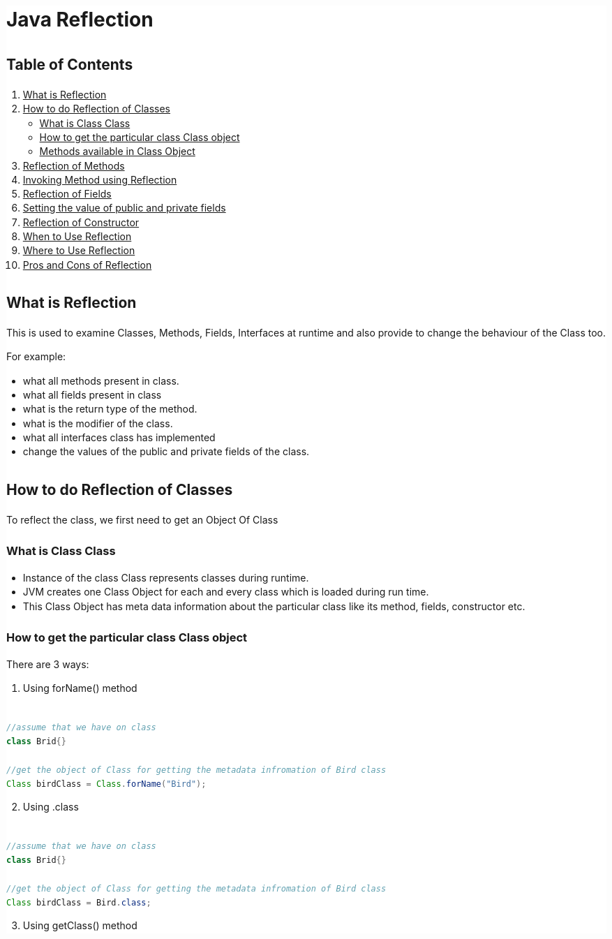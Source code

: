 # Java Reflection

## Table of Contents
1. [What is Reflection](#what-is-reflection)
2. [How to do Reflection of Classes](#how-to-do-reflection-of-classes)
   - [What is Class Class](#what-is-class-class)
   - [How to get the particular class Class object](#how-to-get-the-particular-class-class-object)
   - [Methods available in Class Object](#methods-available-in-class-object)
3. [Reflection of Methods](#reflection-of-methods)
4. [Invoking Method using Reflection](#invoking-method-using-reflection)
5. [Reflection of Fields](#reflection-of-fields)
6. [Setting the value of public and private fields](#setting-the-value-of-public-and-private-fields)
7. [Reflection of Constructor](#reflection-of-constructor)
8. [When to Use Reflection](#when-to-use-reflection)
9. [Where to Use Reflection](#where-to-use-reflection)
10. [Pros and Cons of Reflection](#pros-and-cons-of-reflection)


## What is Reflection
This is used to examine Classes, Methods, Fields, Interfaces at runtime and also provide to change the behaviour of the Class too.

For example:
- what all methods present in class.
- what all fields present in class
- what is the return type of the method.
- what is the modifier of the class.
- what all interfaces class has implemented
- change the values of the public and private fields of the class.

## How to do Reflection of Classes
To reflect the class, we first need to get an Object Of Class

### What is Class Class
- Instance of the class Class represents classes during runtime.
- JVM creates one Class Object for each and every class which is loaded during run time.
- This Class Object has meta data information about the particular class like its method, fields, constructor etc.

### How to get the particular class Class object
There are 3 ways:
1. Using forName() method
```java

//assume that we have on class 
class Brid{}

//get the object of Class for getting the metadata infromation of Bird class
Class birdClass = Class.forName("Bird");
```
2. Using .class
```java

//assume that we have on class
class Brid{}

//get the object of Class for getting the metadata infromation of Bird class
Class birdClass = Bird.class;
```
3. Using getClass() method